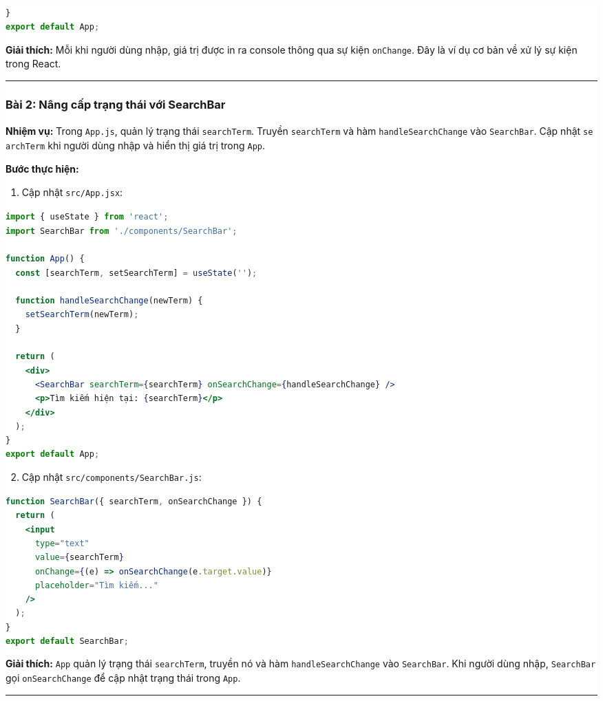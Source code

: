 ```jsx
}
export default App;
```
**Giải thích:** Mỗi khi người dùng nhập, giá trị được in ra console thông qua sự kiện `onChange`. Đây là ví dụ cơ bản về xử lý sự kiện trong React.

---

### Bài 2: Nâng cấp trạng thái với SearchBar
**Nhiệm vụ:** Trong `App.js`, quản lý trạng thái `searchTerm`. Truyền `searchTerm` và hàm `handleSearchChange` vào `SearchBar`. Cập nhật `searchTerm` khi người dùng nhập và hiển thị giá trị trong `App`.

**Bước thực hiện:**
1. Cập nhật `src/App.jsx`:
```jsx
import { useState } from 'react';
import SearchBar from './components/SearchBar';

function App() {
  const [searchTerm, setSearchTerm] = useState('');

  function handleSearchChange(newTerm) {
    setSearchTerm(newTerm);
  }

  return (
    <div>
      <SearchBar searchTerm={searchTerm} onSearchChange={handleSearchChange} />
      <p>Tìm kiếm hiện tại: {searchTerm}</p>
    </div>
  );
}
export default App;
```
2. Cập nhật `src/components/SearchBar.js`:
```jsx
function SearchBar({ searchTerm, onSearchChange }) {
  return (
    <input
      type="text"
      value={searchTerm}
      onChange={(e) => onSearchChange(e.target.value)}
      placeholder="Tìm kiếm..."
    />
  );
}
export default SearchBar;
```
**Giải thích:** `App` quản lý trạng thái `searchTerm`, truyền nó và hàm `handleSearchChange` vào `SearchBar`. Khi người dùng nhập, `SearchBar` gọi `onSearchChange` để cập nhật trạng thái trong `App`.

---